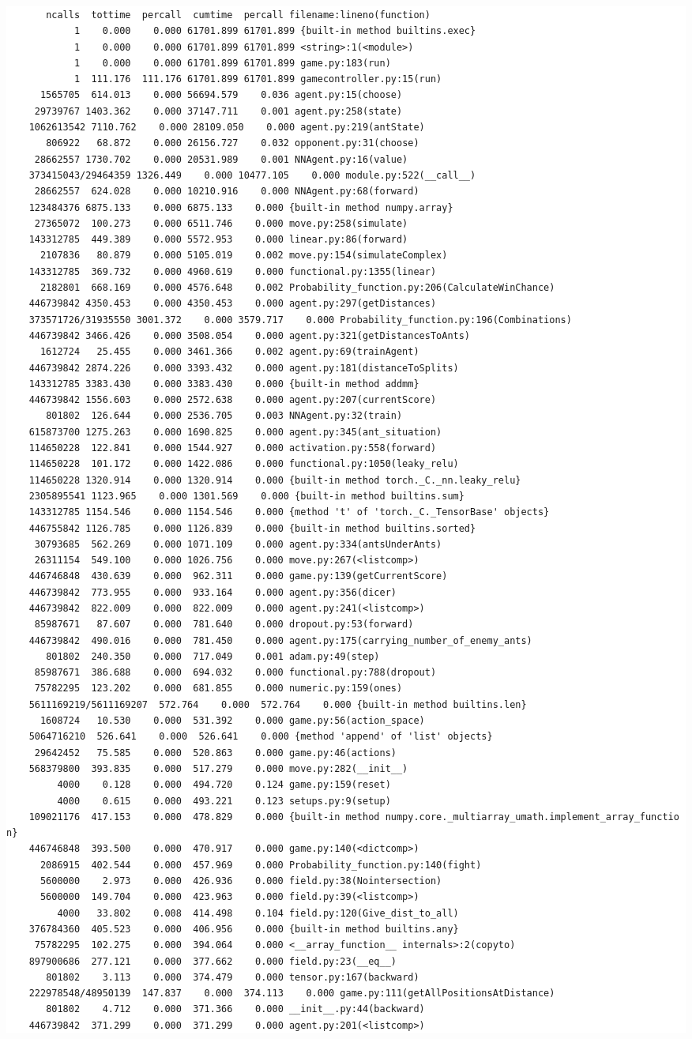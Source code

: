           ncalls  tottime  percall  cumtime  percall filename:lineno(function)
                1    0.000    0.000 61701.899 61701.899 {built-in method builtins.exec}
                1    0.000    0.000 61701.899 61701.899 <string>:1(<module>)
                1    0.000    0.000 61701.899 61701.899 game.py:183(run)
                1  111.176  111.176 61701.899 61701.899 gamecontroller.py:15(run)
          1565705  614.013    0.000 56694.579    0.036 agent.py:15(choose)
         29739767 1403.362    0.000 37147.711    0.001 agent.py:258(state)
        1062613542 7110.762    0.000 28109.050    0.000 agent.py:219(antState)
           806922   68.872    0.000 26156.727    0.032 opponent.py:31(choose)
         28662557 1730.702    0.000 20531.989    0.001 NNAgent.py:16(value)
        373415043/29464359 1326.449    0.000 10477.105    0.000 module.py:522(__call__)
         28662557  624.028    0.000 10210.916    0.000 NNAgent.py:68(forward)
        123484376 6875.133    0.000 6875.133    0.000 {built-in method numpy.array}
         27365072  100.273    0.000 6511.746    0.000 move.py:258(simulate)
        143312785  449.389    0.000 5572.953    0.000 linear.py:86(forward)
          2107836   80.879    0.000 5105.019    0.002 move.py:154(simulateComplex)
        143312785  369.732    0.000 4960.619    0.000 functional.py:1355(linear)
          2182801  668.169    0.000 4576.648    0.002 Probability_function.py:206(CalculateWinChance)
        446739842 4350.453    0.000 4350.453    0.000 agent.py:297(getDistances)
        373571726/31935550 3001.372    0.000 3579.717    0.000 Probability_function.py:196(Combinations)
        446739842 3466.426    0.000 3508.054    0.000 agent.py:321(getDistancesToAnts)
          1612724   25.455    0.000 3461.366    0.002 agent.py:69(trainAgent)
        446739842 2874.226    0.000 3393.432    0.000 agent.py:181(distanceToSplits)
        143312785 3383.430    0.000 3383.430    0.000 {built-in method addmm}
        446739842 1556.603    0.000 2572.638    0.000 agent.py:207(currentScore)
           801802  126.644    0.000 2536.705    0.003 NNAgent.py:32(train)
        615873700 1275.263    0.000 1690.825    0.000 agent.py:345(ant_situation)
        114650228  122.841    0.000 1544.927    0.000 activation.py:558(forward)
        114650228  101.172    0.000 1422.086    0.000 functional.py:1050(leaky_relu)
        114650228 1320.914    0.000 1320.914    0.000 {built-in method torch._C._nn.leaky_relu}
        2305895541 1123.965    0.000 1301.569    0.000 {built-in method builtins.sum}
        143312785 1154.546    0.000 1154.546    0.000 {method 't' of 'torch._C._TensorBase' objects}
        446755842 1126.785    0.000 1126.839    0.000 {built-in method builtins.sorted}
         30793685  562.269    0.000 1071.109    0.000 agent.py:334(antsUnderAnts)
         26311154  549.100    0.000 1026.756    0.000 move.py:267(<listcomp>)
        446746848  430.639    0.000  962.311    0.000 game.py:139(getCurrentScore)
        446739842  773.955    0.000  933.164    0.000 agent.py:356(dicer)
        446739842  822.009    0.000  822.009    0.000 agent.py:241(<listcomp>)
         85987671   87.607    0.000  781.640    0.000 dropout.py:53(forward)
        446739842  490.016    0.000  781.450    0.000 agent.py:175(carrying_number_of_enemy_ants)
           801802  240.350    0.000  717.049    0.001 adam.py:49(step)
         85987671  386.688    0.000  694.032    0.000 functional.py:788(dropout)
         75782295  123.202    0.000  681.855    0.000 numeric.py:159(ones)
        5611169219/5611169207  572.764    0.000  572.764    0.000 {built-in method builtins.len}
          1608724   10.530    0.000  531.392    0.000 game.py:56(action_space)
        5064716210  526.641    0.000  526.641    0.000 {method 'append' of 'list' objects}
         29642452   75.585    0.000  520.863    0.000 game.py:46(actions)
        568379800  393.835    0.000  517.279    0.000 move.py:282(__init__)
             4000    0.128    0.000  494.720    0.124 game.py:159(reset)
             4000    0.615    0.000  493.221    0.123 setups.py:9(setup)
        109021176  417.153    0.000  478.829    0.000 {built-in method numpy.core._multiarray_umath.implement_array_function}
        446746848  393.500    0.000  470.917    0.000 game.py:140(<dictcomp>)
          2086915  402.544    0.000  457.969    0.000 Probability_function.py:140(fight)
          5600000    2.973    0.000  426.936    0.000 field.py:38(Nointersection)
          5600000  149.704    0.000  423.963    0.000 field.py:39(<listcomp>)
             4000   33.802    0.008  414.498    0.104 field.py:120(Give_dist_to_all)
        376784360  405.523    0.000  406.956    0.000 {built-in method builtins.any}
         75782295  102.275    0.000  394.064    0.000 <__array_function__ internals>:2(copyto)
        897900686  277.121    0.000  377.662    0.000 field.py:23(__eq__)
           801802    3.113    0.000  374.479    0.000 tensor.py:167(backward)
        222978548/48950139  147.837    0.000  374.113    0.000 game.py:111(getAllPositionsAtDistance)
           801802    4.712    0.000  371.366    0.000 __init__.py:44(backward)
        446739842  371.299    0.000  371.299    0.000 agent.py:201(<listcomp>)